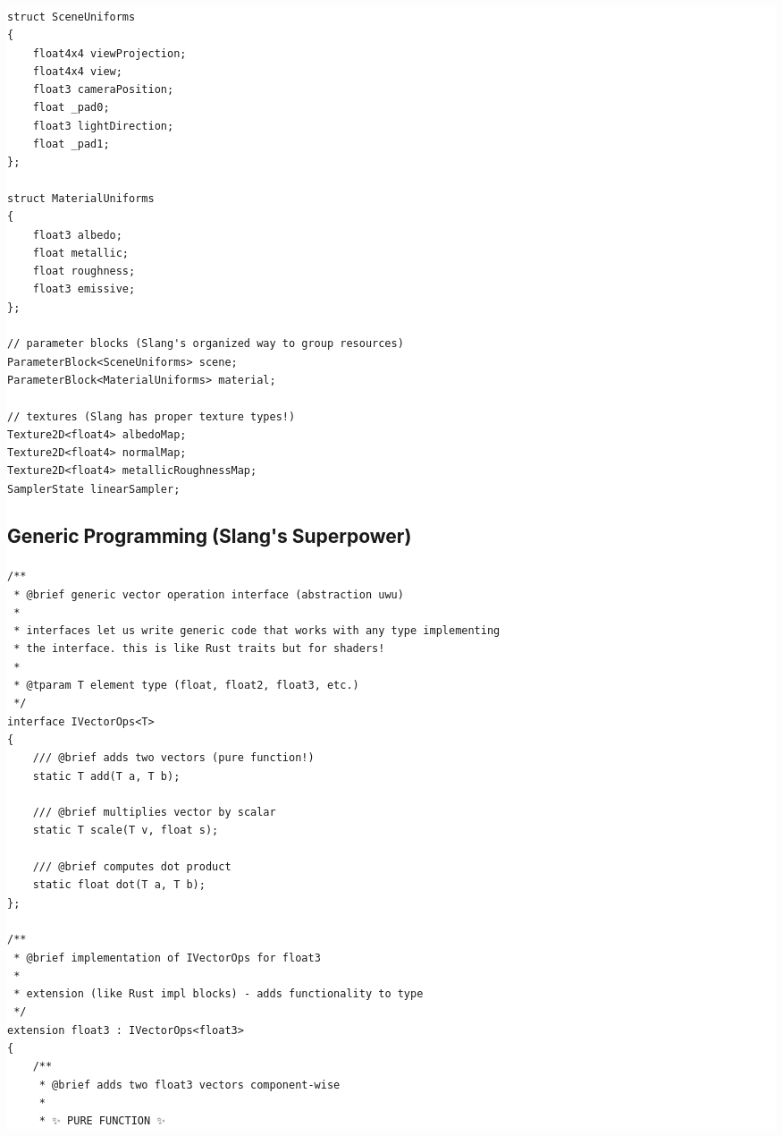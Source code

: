 ```slang
struct SceneUniforms
{
    float4x4 viewProjection;
    float4x4 view;
    float3 cameraPosition;
    float _pad0;
    float3 lightDirection;
    float _pad1;
};

struct MaterialUniforms
{
    float3 albedo;
    float metallic;
    float roughness;
    float3 emissive;
};

// parameter blocks (Slang's organized way to group resources)
ParameterBlock<SceneUniforms> scene;
ParameterBlock<MaterialUniforms> material;

// textures (Slang has proper texture types!)
Texture2D<float4> albedoMap;
Texture2D<float4> normalMap;
Texture2D<float4> metallicRoughnessMap;
SamplerState linearSampler;
```

## Generic Programming (Slang's Superpower)

```slang
/**
 * @brief generic vector operation interface (abstraction uwu)
 * 
 * interfaces let us write generic code that works with any type implementing
 * the interface. this is like Rust traits but for shaders!
 * 
 * @tparam T element type (float, float2, float3, etc.)
 */
interface IVectorOps<T>
{
    /// @brief adds two vectors (pure function!)
    static T add(T a, T b);
    
    /// @brief multiplies vector by scalar
    static T scale(T v, float s);
    
    /// @brief computes dot product
    static float dot(T a, T b);
};

/**
 * @brief implementation of IVectorOps for float3
 * 
 * extension (like Rust impl blocks) - adds functionality to type
 */
extension float3 : IVectorOps<float3>
{
    /**
     * @brief adds two float3 vectors component-wise
     * 
     * ✨ PURE FUNCTION ✨
```